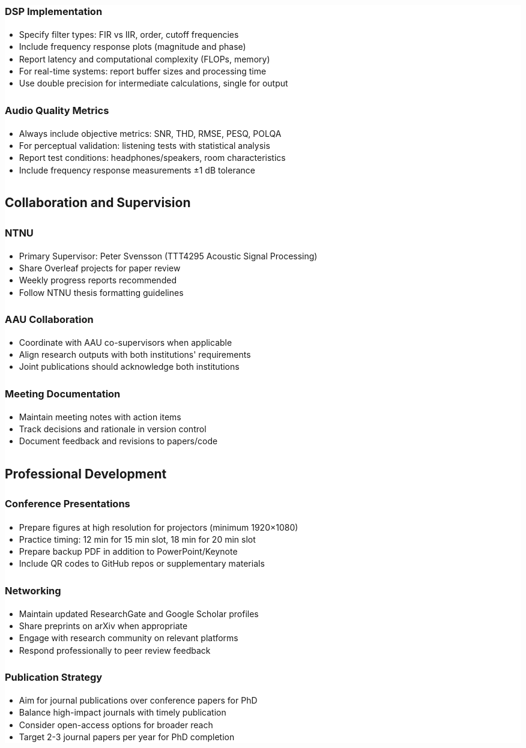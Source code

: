 ### DSP Implementation
- Specify filter types: FIR vs IIR, order, cutoff frequencies
- Include frequency response plots (magnitude and phase)
- Report latency and computational complexity (FLOPs, memory)
- For real-time systems: report buffer sizes and processing time
- Use double precision for intermediate calculations, single for output

### Audio Quality Metrics
- Always include objective metrics: SNR, THD, RMSE, PESQ, POLQA
- For perceptual validation: listening tests with statistical analysis
- Report test conditions: headphones/speakers, room characteristics
- Include frequency response measurements ±1 dB tolerance

## Collaboration and Supervision

### NTNU
- Primary Supervisor: Peter Svensson (TTT4295 Acoustic Signal Processing)
- Share Overleaf projects for paper review
- Weekly progress reports recommended
- Follow NTNU thesis formatting guidelines

### AAU Collaboration
- Coordinate with AAU co-supervisors when applicable
- Align research outputs with both institutions' requirements
- Joint publications should acknowledge both institutions

### Meeting Documentation
- Maintain meeting notes with action items
- Track decisions and rationale in version control
- Document feedback and revisions to papers/code

## Professional Development

### Conference Presentations
- Prepare figures at high resolution for projectors (minimum 1920×1080)
- Practice timing: 12 min for 15 min slot, 18 min for 20 min slot
- Prepare backup PDF in addition to PowerPoint/Keynote
- Include QR codes to GitHub repos or supplementary materials

### Networking
- Maintain updated ResearchGate and Google Scholar profiles
- Share preprints on arXiv when appropriate
- Engage with research community on relevant platforms
- Respond professionally to peer review feedback

### Publication Strategy
- Aim for journal publications over conference papers for PhD
- Balance high-impact journals with timely publication
- Consider open-access options for broader reach
- Target 2-3 journal papers per year for PhD completion
